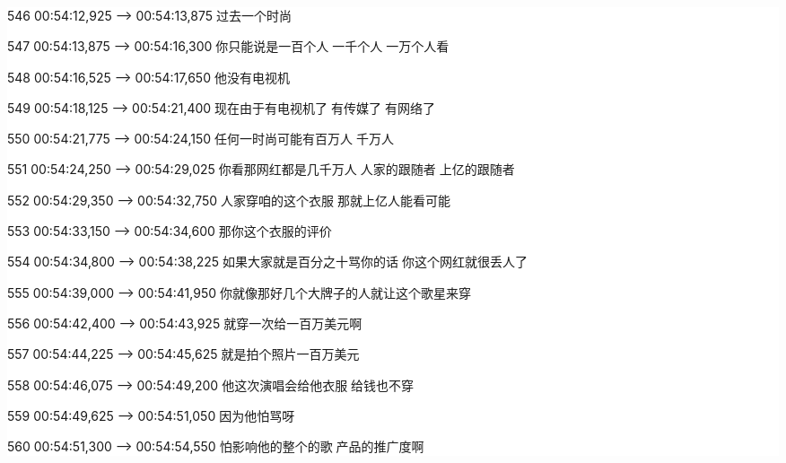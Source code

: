 546
00:54:12,925 –&gt; 00:54:13,875
过去一个时尚
 
547
00:54:13,875 –&gt; 00:54:16,300
你只能说是一百个人 一千个人 一万个人看
 
548
00:54:16,525 –&gt; 00:54:17,650
他没有电视机
 
549
00:54:18,125 –&gt; 00:54:21,400
现在由于有电视机了 有传媒了 有网络了
 
550
00:54:21,775 –&gt; 00:54:24,150
任何一时尚可能有百万人 千万人
 
551
00:54:24,250 –&gt; 00:54:29,025
你看那网红都是几千万人 人家的跟随者 上亿的跟随者
 
552
00:54:29,350 –&gt; 00:54:32,750
人家穿咱的这个衣服 那就上亿人能看可能
 
553
00:54:33,150 –&gt; 00:54:34,600
那你这个衣服的评价
 
554
00:54:34,800 –&gt; 00:54:38,225
如果大家就是百分之十骂你的话 你这个网红就很丢人了
 
555
00:54:39,000 –&gt; 00:54:41,950
你就像那好几个大牌子的人就让这个歌星来穿
 
556
00:54:42,400 –&gt; 00:54:43,925
就穿一次给一百万美元啊
 
557
00:54:44,225 –&gt; 00:54:45,625
就是拍个照片一百万美元
 
558
00:54:46,075 –&gt; 00:54:49,200
他这次演唱会给他衣服 给钱也不穿
 
559
00:54:49,625 –&gt; 00:54:51,050
因为他怕骂呀
 
560
00:54:51,300 –&gt; 00:54:54,550
怕影响他的整个的歌 产品的推广度啊
 